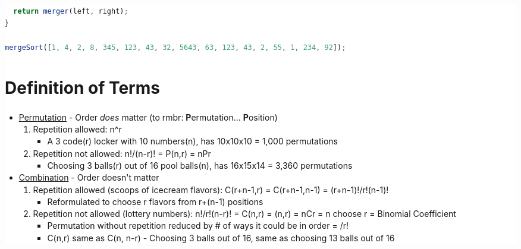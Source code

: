 ```js
  return merger(left, right);
}

mergeSort([1, 4, 2, 8, 345, 123, 43, 32, 5643, 63, 123, 43, 2, 55, 1, 234, 92]);
```

# Definition of Terms
* [Permutation](mathsisfun.com/combinatorics/combinations-permutations.html) - Order *does* matter (to rmbr: **P**ermutation... **P**osition)
	1. Repetition allowed: n^r
		* A 3 code(r) locker with 10 numbers(n), has 10x10x10 = 1,000 permutations
	2. Repetition not allowed: n!/(n-r)! = P(n,r) = nPr
		* Choosing 3 balls(r) out of 16 pool balls(n), has 16x15x14 = 3,360 permutations
* [Combination](mathsisfun.com/combinatorics/combinations-permutations.html) - Order doesn't matter
	1. Repetition allowed (scoops of icecream flavors): C(r+n-1,r) = C(r+n-1,n-1) = (r+n-1)!/r!(n-1)!
		* Reformulated to choose r flavors from r+(n-1) positions
	2. Repetition not allowed (lottery numbers): n!/r!(n-r)! = C(n,r) = (n,r) = nCr = n choose r = Binomial Coefficient
		* Permutation without repetition reduced by # of ways it could be in order = /r!
		* C(n,r) same as C(n, n-r) - Choosing 3 balls out of 16, same as choosing 13 balls out of 16
